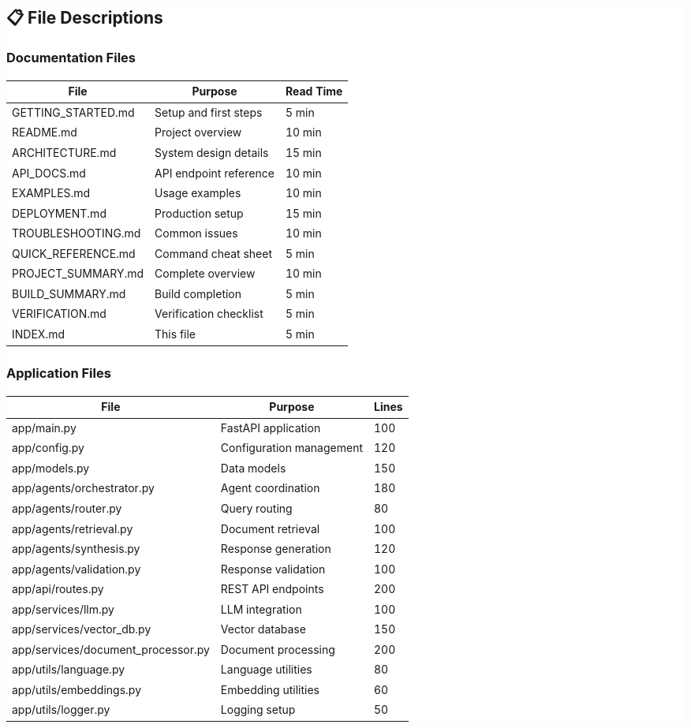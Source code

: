 ## 📋 File Descriptions

### Documentation Files

| File | Purpose | Read Time |
|------|---------|-----------|
| GETTING_STARTED.md | Setup and first steps | 5 min |
| README.md | Project overview | 10 min |
| ARCHITECTURE.md | System design details | 15 min |
| API_DOCS.md | API endpoint reference | 10 min |
| EXAMPLES.md | Usage examples | 10 min |
| DEPLOYMENT.md | Production setup | 15 min |
| TROUBLESHOOTING.md | Common issues | 10 min |
| QUICK_REFERENCE.md | Command cheat sheet | 5 min |
| PROJECT_SUMMARY.md | Complete overview | 10 min |
| BUILD_SUMMARY.md | Build completion | 5 min |
| VERIFICATION.md | Verification checklist | 5 min |
| INDEX.md | This file | 5 min |

### Application Files

| File | Purpose | Lines |
|------|---------|-------|
| app/main.py | FastAPI application | 100 |
| app/config.py | Configuration management | 120 |
| app/models.py | Data models | 150 |
| app/agents/orchestrator.py | Agent coordination | 180 |
| app/agents/router.py | Query routing | 80 |
| app/agents/retrieval.py | Document retrieval | 100 |
| app/agents/synthesis.py | Response generation | 120 |
| app/agents/validation.py | Response validation | 100 |
| app/api/routes.py | REST API endpoints | 200 |
| app/services/llm.py | LLM integration | 100 |
| app/services/vector_db.py | Vector database | 150 |
| app/services/document_processor.py | Document processing | 200 |
| app/utils/language.py | Language utilities | 80 |
| app/utils/embeddings.py | Embedding utilities | 60 |
| app/utils/logger.py | Logging setup | 50 |
